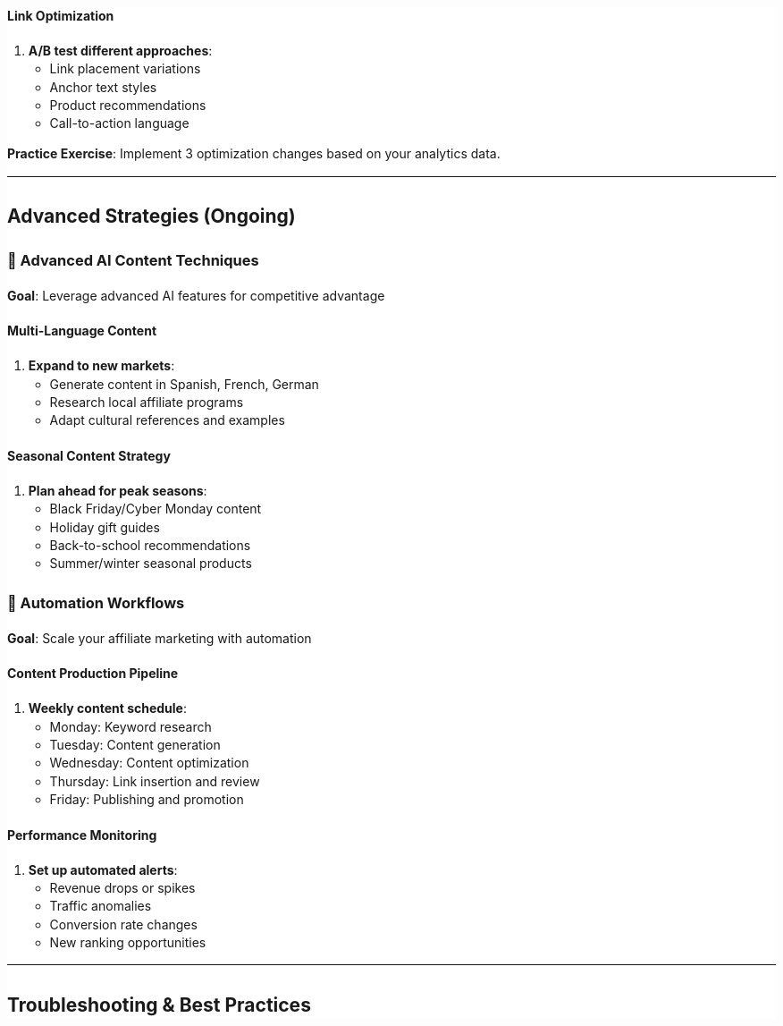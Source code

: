 #### Link Optimization
1. **A/B test different approaches**:
   - Link placement variations
   - Anchor text styles
   - Product recommendations
   - Call-to-action language

**Practice Exercise**: Implement 3 optimization changes based on your analytics data.

---

## Advanced Strategies (Ongoing)

### 🧠 Advanced AI Content Techniques
**Goal**: Leverage advanced AI features for competitive advantage

#### Multi-Language Content
1. **Expand to new markets**:
   - Generate content in Spanish, French, German
   - Research local affiliate programs
   - Adapt cultural references and examples

#### Seasonal Content Strategy
1. **Plan ahead for peak seasons**:
   - Black Friday/Cyber Monday content
   - Holiday gift guides
   - Back-to-school recommendations
   - Summer/winter seasonal products

### 🔄 Automation Workflows
**Goal**: Scale your affiliate marketing with automation

#### Content Production Pipeline
1. **Weekly content schedule**:
   - Monday: Keyword research
   - Tuesday: Content generation
   - Wednesday: Content optimization
   - Thursday: Link insertion and review
   - Friday: Publishing and promotion

#### Performance Monitoring
1. **Set up automated alerts**:
   - Revenue drops or spikes
   - Traffic anomalies
   - Conversion rate changes
   - New ranking opportunities

---

## Troubleshooting & Best Practices
